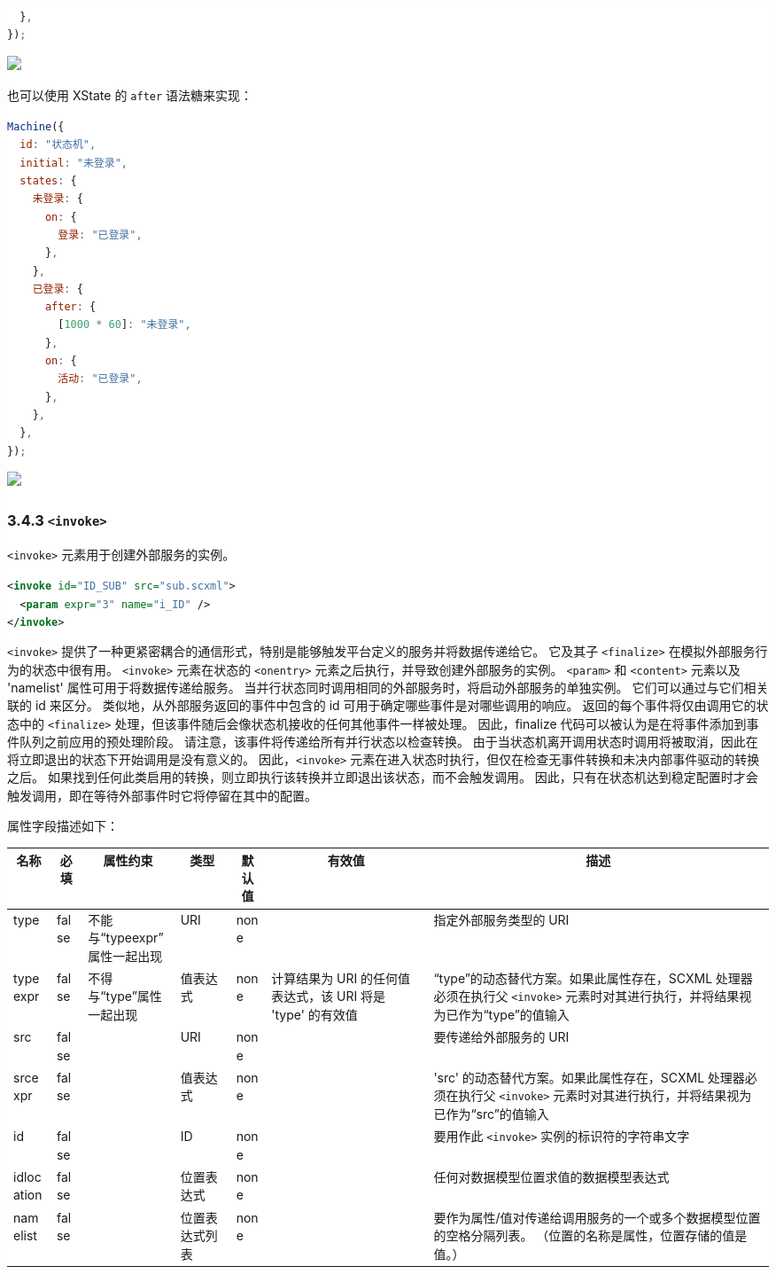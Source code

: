 ```js
  },
});
```

![](https://img-blog.csdnimg.cn/img_convert/0436a87ead5ce61a37356b7c3f337a70.png)

也可以使用 XState 的 `after` 语法糖来实现：

```js
Machine({
  id: "状态机",
  initial: "未登录",
  states: {
    未登录: {
      on: {
        登录: "已登录",
      },
    },
    已登录: {
      after: {
        [1000 * 60]: "未登录",
      },
      on: {
        活动: "已登录",
      },
    },
  },
});
```

![](https://img-blog.csdnimg.cn/img_convert/06f2e6600fd3fe81a64e87f9278724c7.png)

### 3.4.3 `<invoke>`

`<invoke>` 元素用于创建外部服务的实例。

```xml
<invoke id="ID_SUB" src="sub.scxml">
  <param expr="3" name="i_ID" />
</invoke>
```

`<invoke>` 提供了一种更紧密耦合的通信形式，特别是能够触发平台定义的服务并将数据传递给它。 它及其子 `<finalize>` 在模拟外部服务行为的状态中很有用。 `<invoke>` 元素在状态的 `<onentry>` 元素之后执行，并导致创建外部服务的实例。 `<param>` 和 `<content>` 元素以及 'namelist' 属性可用于将数据传递给服务。 
当并行状态同时调用相同的外部服务时，将启动外部服务的单独实例。 它们可以通过与它们相关联的 id 来区分。 类似地，从外部服务返回的事件中包含的 id 可用于确定哪些事件是对哪些调用的响应。 返回的每个事件将仅由调用它的状态中的 `<finalize>` 处理，但该事件随后会像状态机接收的任何其他事件一样被处理。 因此，finalize 代码可以被认为是在将事件添加到事件队列之前应用的预处理阶段。 请注意，该事件将传递给所有并行状态以检查转换。
由于当状态机离开调用状态时调用将被取消，因此在将立即退出的状态下开始调用是没有意义的。 因此，`<invoke>` 元素在进入状态时执行，但仅在检查无事件转换和未决内部事件驱动的转换之后。 如果找到任何此类启用的转换，则立即执行该转换并立即退出该状态，而不会触发调用。 因此，只有在状态机达到稳定配置时才会触发调用，即在等待外部事件时它将停留在其中的配置。

属性字段描述如下：

| 名称        | 必填  | 属性约束                     | 类型           | 默认值 | 有效值                                                     | 描述                                                                                                                           |
| ----------- | ----- | ---------------------------- | -------------- | ------ | ---------------------------------------------------------- | ------------------------------------------------------------------------------------------------------------------------------ |
| type        | false | 不能与“typeexpr”属性一起出现 | URI            | none   |                                                            | 指定外部服务类型的 URI                                                                                                         |
| typeexpr    | false | 不得与“type”属性一起出现     | 值表达式       | none   | 计算结果为 URI 的任何值表达式，该 URI 将是 'type' 的有效值 | “type”的动态替代方案。如果此属性存在，SCXML 处理器必须在执行父 `<invoke>` 元素时对其进行执行，并将结果视为已作为“type”的值输入 |
| src         | false |                              | URI            | none   |                                                            | 要传递给外部服务的 URI                                                                                                         |
| srcexpr     | false |                              | 值表达式       | none   |                                                            | 'src' 的动态替代方案。如果此属性存在，SCXML 处理器必须在执行父 `<invoke>` 元素时对其进行执行，并将结果视为已作为“src”的值输入  |
| id          | false |                              | ID             | none   |                                                            | 要用作此 `<invoke>` 实例的标识符的字符串文字                                                                                   |
| idlocation  | false |                              | 位置表达式     | none   |                                                            | 任何对数据模型位置求值的数据模型表达式                                                                                         |
| namelist    | false |                              | 位置表达式列表 | none   |                                                            | 要作为属性/值对传递给调用服务的一个或多个数据模型位置的空格分隔列表。 （位置的名称是属性，位置存储的值是值。）                 |